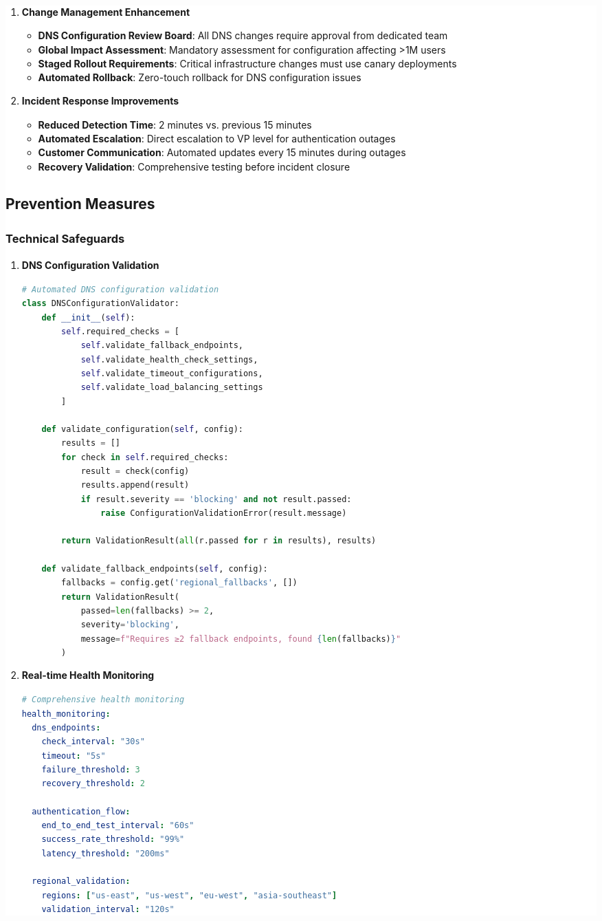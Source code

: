 1. **Change Management Enhancement**
   - **DNS Configuration Review Board**: All DNS changes require approval from dedicated team
   - **Global Impact Assessment**: Mandatory assessment for configuration affecting >1M users
   - **Staged Rollout Requirements**: Critical infrastructure changes must use canary deployments
   - **Automated Rollback**: Zero-touch rollback for DNS configuration issues

2. **Incident Response Improvements**
   - **Reduced Detection Time**: 2 minutes vs. previous 15 minutes
   - **Automated Escalation**: Direct escalation to VP level for authentication outages
   - **Customer Communication**: Automated updates every 15 minutes during outages
   - **Recovery Validation**: Comprehensive testing before incident closure

## Prevention Measures

### Technical Safeguards

1. **DNS Configuration Validation**
   ```python
   # Automated DNS configuration validation
   class DNSConfigurationValidator:
       def __init__(self):
           self.required_checks = [
               self.validate_fallback_endpoints,
               self.validate_health_check_settings,
               self.validate_timeout_configurations,
               self.validate_load_balancing_settings
           ]

       def validate_configuration(self, config):
           results = []
           for check in self.required_checks:
               result = check(config)
               results.append(result)
               if result.severity == 'blocking' and not result.passed:
                   raise ConfigurationValidationError(result.message)

           return ValidationResult(all(r.passed for r in results), results)

       def validate_fallback_endpoints(self, config):
           fallbacks = config.get('regional_fallbacks', [])
           return ValidationResult(
               passed=len(fallbacks) >= 2,
               severity='blocking',
               message=f"Requires ≥2 fallback endpoints, found {len(fallbacks)}"
           )
   ```

2. **Real-time Health Monitoring**
   ```yaml
   # Comprehensive health monitoring
   health_monitoring:
     dns_endpoints:
       check_interval: "30s"
       timeout: "5s"
       failure_threshold: 3
       recovery_threshold: 2

     authentication_flow:
       end_to_end_test_interval: "60s"
       success_rate_threshold: "99%"
       latency_threshold: "200ms"

     regional_validation:
       regions: ["us-east", "us-west", "eu-west", "asia-southeast"]
       validation_interval: "120s"
   ```